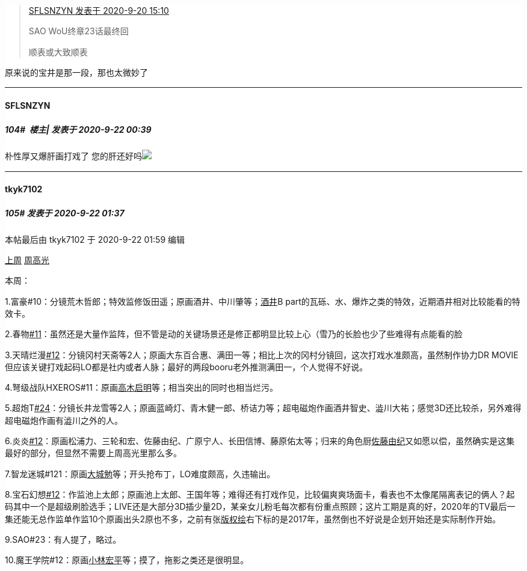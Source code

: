 <blockquote><a href="httphttps://bbs.saraba1st.com/2b/forum.php?mod=redirect&amp;goto=findpost&amp;pid=48794641&amp;ptid=1957679" target="_blank">SFLSNZYN 发表于 2020-9-20 15:10</a>

SAO WoU终章23话最终回

顺表或大致顺表</blockquote>
原来说的宝井是那一段，那也太微妙了

*****

####  SFLSNZYN  
##### 104#         楼主| 发表于 2020-9-22 00:39

朴性厚又爆肝画打戏了 您的肝还好吗<img src="https://static.saraba1st.com/image/smiley/face2017/094.png" referrerpolicy="no-referrer">

*****

####  tkyk7102  
##### 105#       发表于 2020-9-22 01:37

 本帖最后由 tkyk7102 于 2020-9-22 01:59 编辑 

[上周](https://bbs.saraba1st.com/2b/forum.php?mod=redirect&amp;goto=findpost&amp;ptid=1957679&amp;pid=48727564)
[周高光](https://www.bilibili.com/video/BV1hZ4y1N7yA)

本周：

1.富豪#10：分镜荒木哲郎；特效监修饭田遥；原画酒井、中川肇等；[酒井](https://www.sakugabooru.com/post?tags=fugou_keiji_balance%3A_unlimited+satoshi_sakai+source%3A%2310+)B part的瓦砾、水、爆炸之类的特效，近期酒井相对比较能看的特效卡。

2.春物[#11](https://www.sakugabooru.com/post?tags=yahari_ore_no_seishun_love_comedy_wa_machigatteiru_kan+source%3A%2311+)：虽然还是大量作监阵，但不管是动的关键场景还是修正都明显比较上心（雪乃的长脸也少了些难得有点能看的脸

3.天晴烂漫[#12](https://www.sakugabooru.com/post?tags=appare-ranman%21+source%3A%2312+)：分镜冈村天斋等2人；原画大东百合惠、满田一等；相比上次的冈村分镜回，这次打戏水准颇高，虽然制作协力DR MOVIE但应该关键打戏起码LO都是社内或者人脉；最好的两段booru老外推测满田一，个人觉得不好说。

4.弩级战队HXEROS#11：原画[高木启明](https://www.sakugabooru.com/post/show/132659)等；相当突出的同时也相当烂污。

5.超炮T[#24](https://www.sakugabooru.com/post?tags=to_aru_kagaku_no_railgun_t+Source%3A%2324)：分镜长井龙雪等2人；原画蓝崎灯、青木健一郎、桥诘力等；超电磁炮作画酒井智史、澁川大祐；感觉3D还比较杀，另外难得超电磁炮作画有澁川之外的人。

6.炎炎[#12](https://www.sakugabooru.com/post?tags=fire_force_season_2+Source%3A%2312+)：原画松浦力、三轮和宏、佐藤由纪、广原宁人、长田信博、藤原佑太等；归来的角色厨[佐藤由纪](https://www.sakugabooru.com/post/show/132642)又如愿以偿，虽然确实是这集最好的部分，但显然不需要上周高光里那么多。

7.智龙迷城#121：原画[大城勉](https://weibo.com/6259898289/Jlv1NwPJ6?from=page_1005056259898289_profile&amp;wvr=6&amp;mod=weibotime)等；开头抢布丁，LO难度颇高，久违输出。

8.宝石幻想[#12](https://www.sakugabooru.com/post?tags=lapis_re%3Alights+Source%3A%2312+)：作监池上太郎；原画池上太郎、王国年等；难得还有打戏作见，比较偏爽爽场面卡，看表也不太像尾隔离表记的俩人？起码其中一个是超级刷脸选手；LIVE还是大部分3D插少量2D，某亲女儿粉毛每次都有份重点照顾；这片工期是真的好，2020年的TV最后一集还能无总作监单作监10个原画出头2原也不多，之前有张[版权绘](https://yande.re/post/show/667147)右下标的是2017年，虽然倒也不好说是企划开始还是实际制作开始。

9.SAO#23：有人提了，略过。

10.魔王学院#12：原画[小林宏平](https://www.sakugabooru.com/post/show/132685)等；摸了，拖影之类还是很明显。

